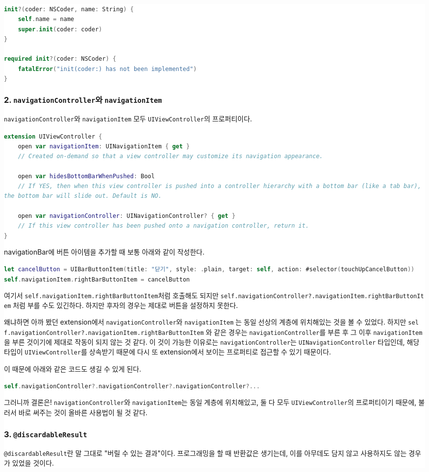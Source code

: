 
```swift
init?(coder: NSCoder, name: String) {
    self.name = name
    super.init(coder: coder)
}

required init?(coder: NSCoder) {
    fatalError("init(coder:) has not been implemented")
}
```

### 2. `navigationController`와 `navigationItem`

`navigationController`와 `navigationItem` 모두 `UIViewController`의 프로퍼티이다. 

```swift
extension UIViewController {
    open var navigationItem: UINavigationItem { get } 
    // Created on-demand so that a view controller may customize its navigation appearance.

    open var hidesBottomBarWhenPushed: Bool 
    // If YES, then when this view controller is pushed into a controller hierarchy with a bottom bar (like a tab bar), the bottom bar will slide out. Default is NO.

    open var navigationController: UINavigationController? { get } 
    // If this view controller has been pushed onto a navigation controller, return it.
}
```

navigationBar에 버튼 아이템을 추가할 때 보통 아래와 같이 작성한다. 

```swift
let cancelButton = UIBarButtonItem(title: "닫기", style: .plain, target: self, action: #selector(touchUpCancelButton))
self.navigationItem.rightBarButtonItem = cancelButton
```

여기서 `self.navigationItem.rightBarButtonItem`처럼 호출해도 되지만 `self.navigationController?.navigationItem.rightBarButtonItem` 처럼 부를 수도 있긴하다. 하지만 후자의 경우는 제대로 버튼을 설정하지 못한다. 

왜냐하면 아까 봤던 extension에서 `navigationController`와 `navigationItem` 는 동일 선상의 계층에 위치해있는 것을 볼 수 있었다. 하지만 `self.navigationController?.navigationItem.rightBarButtonItem` 와 같은 경우는 `navigationController`를 부른 후 그 이후 `navigationItem`을 부른 것이기에 제대로 작동이 되지 않는 것 같다. 이 것이 가능한 이유로는 `navigationController`는 `UINavigationController` 타입인데, 해당 타입이 `UIViewController`를 상속받기 때문에 다시 또 extension에서 보이는 프로퍼티로 접근할 수 있기 때문이다. 

이 때문에 아래와 같은 코드도 생길 수 있게 된다. 
```swift
self.navigationController?.navigationController?.navigationController?...
``` 

그러니까 결론은! `navigationController`와 `navigationItem`는 동일 계층에 위치해있고, 둘 다 모두 `UIViewController`의 프로퍼티이기 때문에, 불러서 바로 써주는 것이 올바른 사용법이 될 것 같다.  

### 3. `@discardableResult`

`@discardableResult`란 말 그대로 "버릴 수 있는 결과"이다. 프로그래밍을 할 때 반환값은 생기는데, 이를 아무데도 담지 않고 사용하지도 않는 경우가 있었을 것이다. 
